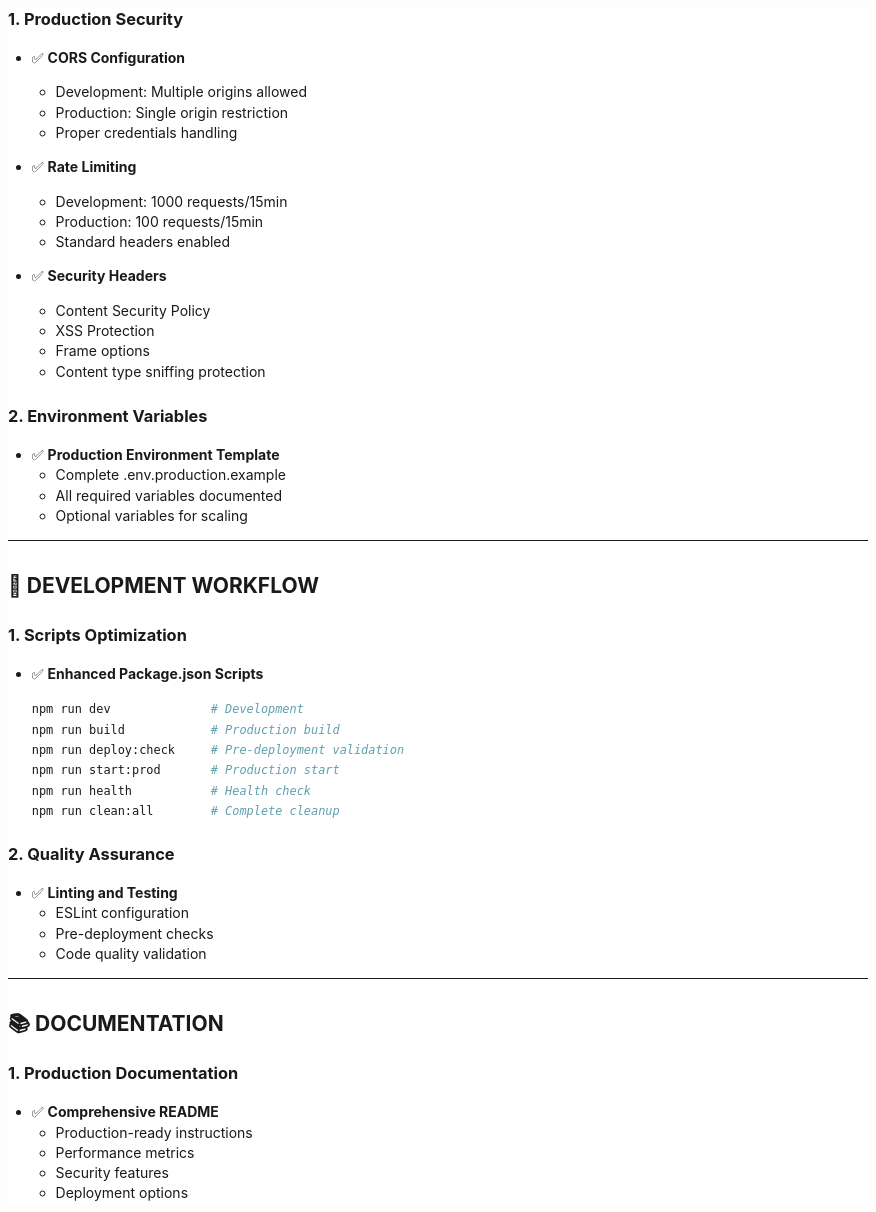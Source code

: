 ### 1. **Production Security**
- ✅ **CORS Configuration**
  - Development: Multiple origins allowed
  - Production: Single origin restriction
  - Proper credentials handling

- ✅ **Rate Limiting**
  - Development: 1000 requests/15min
  - Production: 100 requests/15min
  - Standard headers enabled

- ✅ **Security Headers**
  - Content Security Policy
  - XSS Protection
  - Frame options
  - Content type sniffing protection

### 2. **Environment Variables**
- ✅ **Production Environment Template**
  - Complete .env.production.example
  - All required variables documented
  - Optional variables for scaling

---

## 🔧 **DEVELOPMENT WORKFLOW**

### 1. **Scripts Optimization**
- ✅ **Enhanced Package.json Scripts**
  ```bash
  npm run dev              # Development
  npm run build            # Production build
  npm run deploy:check     # Pre-deployment validation
  npm run start:prod       # Production start
  npm run health           # Health check
  npm run clean:all        # Complete cleanup
  ```

### 2. **Quality Assurance**
- ✅ **Linting and Testing**
  - ESLint configuration
  - Pre-deployment checks
  - Code quality validation

---

## 📚 **DOCUMENTATION**

### 1. **Production Documentation**
- ✅ **Comprehensive README**
  - Production-ready instructions
  - Performance metrics
  - Security features
  - Deployment options
